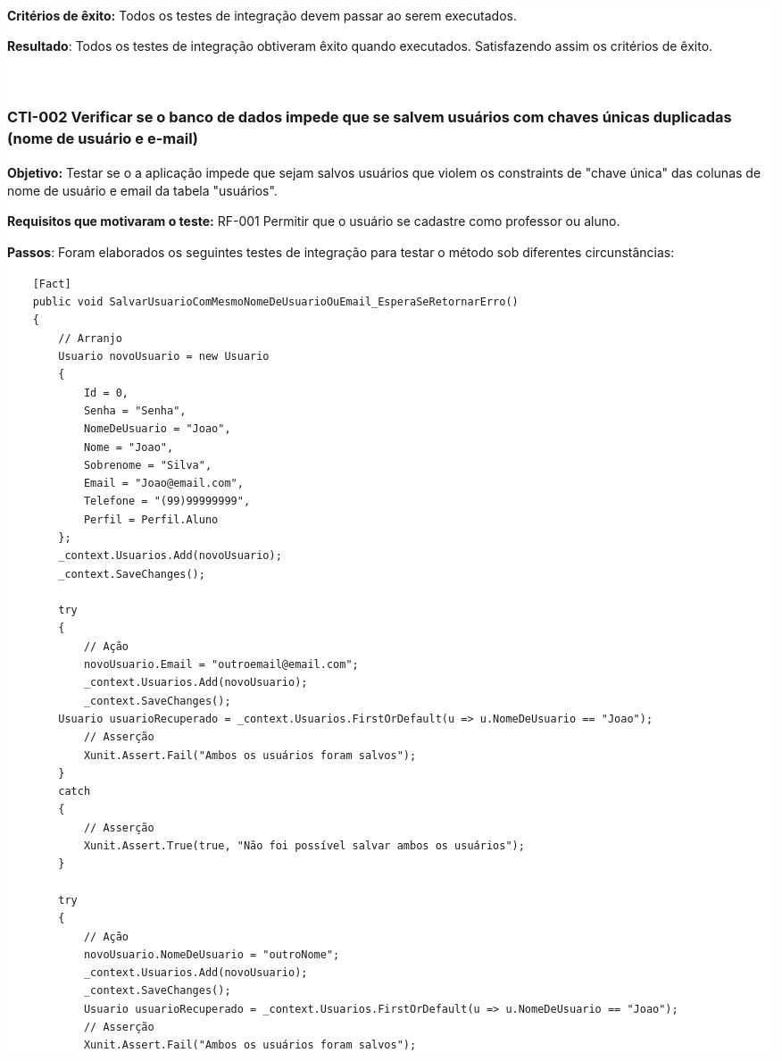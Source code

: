 **Critérios de êxito:** Todos os testes de integração devem passar ao serem executados.

**Resultado**: Todos os testes de integração obtiveram êxito quando executados. Satisfazendo assim os critérios de êxito.

<br>

### CTI-002 Verificar se o banco de dados impede que se salvem usuários com chaves únicas duplicadas (nome de usuário e e-mail) 

**Objetivo:** Testar se o a aplicação impede que sejam salvos usuários que violem os constraints de "chave única" das colunas de nome de usuário e email da tabela "usuários".

**Requisitos que motivaram o teste:**	RF-001 Permitir que o usuário se cadastre como professor ou aluno.

**Passos**: Foram elaborados os seguintes testes de integração para testar o método sob diferentes circunstâncias:

```
    [Fact]
    public void SalvarUsuarioComMesmoNomeDeUsuarioOuEmail_EsperaSeRetornarErro()
    {
        // Arranjo
        Usuario novoUsuario = new Usuario
        {
            Id = 0,
            Senha = "Senha",
            NomeDeUsuario = "Joao",
            Nome = "Joao",
            Sobrenome = "Silva",
            Email = "Joao@email.com",
            Telefone = "(99)99999999",
            Perfil = Perfil.Aluno
        };
        _context.Usuarios.Add(novoUsuario);
        _context.SaveChanges();

        try
        {
            // Ação
            novoUsuario.Email = "outroemail@email.com";
            _context.Usuarios.Add(novoUsuario);
            _context.SaveChanges();
        Usuario usuarioRecuperado = _context.Usuarios.FirstOrDefault(u => u.NomeDeUsuario == "Joao");
            // Asserção
            Xunit.Assert.Fail("Ambos os usuários foram salvos");
        }
        catch
        {
            // Asserção
            Xunit.Assert.True(true, "Não foi possível salvar ambos os usuários");
        }

        try
        {        
            // Ação
            novoUsuario.NomeDeUsuario = "outroNome";
            _context.Usuarios.Add(novoUsuario);
            _context.SaveChanges();
            Usuario usuarioRecuperado = _context.Usuarios.FirstOrDefault(u => u.NomeDeUsuario == "Joao");
            // Asserção
            Xunit.Assert.Fail("Ambos os usuários foram salvos");
```